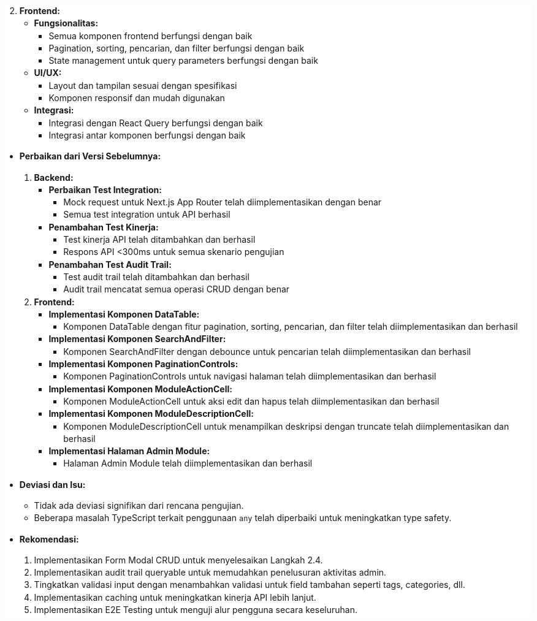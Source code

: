   2. **Frontend:**
     - **Fungsionalitas:**
       - Semua komponen frontend berfungsi dengan baik
       - Pagination, sorting, pencarian, dan filter berfungsi dengan baik
       - State management untuk query parameters berfungsi dengan baik
     - **UI/UX:**
       - Layout dan tampilan sesuai dengan spesifikasi
       - Komponen responsif dan mudah digunakan
     - **Integrasi:**
       - Integrasi dengan React Query berfungsi dengan baik
       - Integrasi antar komponen berfungsi dengan baik

- **Perbaikan dari Versi Sebelumnya:**

  1. **Backend:**
     - **Perbaikan Test Integration:**
       - Mock request untuk Next.js App Router telah diimplementasikan dengan benar
       - Semua test integration untuk API berhasil
     - **Penambahan Test Kinerja:**
       - Test kinerja API telah ditambahkan dan berhasil
       - Respons API <300ms untuk semua skenario pengujian
     - **Penambahan Test Audit Trail:**
       - Test audit trail telah ditambahkan dan berhasil
       - Audit trail mencatat semua operasi CRUD dengan benar
  2. **Frontend:**
     - **Implementasi Komponen DataTable:**
       - Komponen DataTable dengan fitur pagination, sorting, pencarian, dan filter telah diimplementasikan dan berhasil
     - **Implementasi Komponen SearchAndFilter:**
       - Komponen SearchAndFilter dengan debounce untuk pencarian telah diimplementasikan dan berhasil
     - **Implementasi Komponen PaginationControls:**
       - Komponen PaginationControls untuk navigasi halaman telah diimplementasikan dan berhasil
     - **Implementasi Komponen ModuleActionCell:**
       - Komponen ModuleActionCell untuk aksi edit dan hapus telah diimplementasikan dan berhasil
     - **Implementasi Komponen ModuleDescriptionCell:**
       - Komponen ModuleDescriptionCell untuk menampilkan deskripsi dengan truncate telah diimplementasikan dan berhasil
     - **Implementasi Halaman Admin Module:**
       - Halaman Admin Module telah diimplementasikan dan berhasil

- **Deviasi dan Isu:**

  - Tidak ada deviasi signifikan dari rencana pengujian.
  - Beberapa masalah TypeScript terkait penggunaan `any` telah diperbaiki untuk meningkatkan type safety.

- **Rekomendasi:**
  1. Implementasikan Form Modal CRUD untuk menyelesaikan Langkah 2.4.
  2. Implementasikan audit trail queryable untuk memudahkan penelusuran aktivitas admin.
  3. Tingkatkan validasi input dengan menambahkan validasi untuk field tambahan seperti tags, categories, dll.
  4. Implementasikan caching untuk meningkatkan kinerja API lebih lanjut.
  5. Implementasikan E2E Testing untuk menguji alur pengguna secara keseluruhan.
